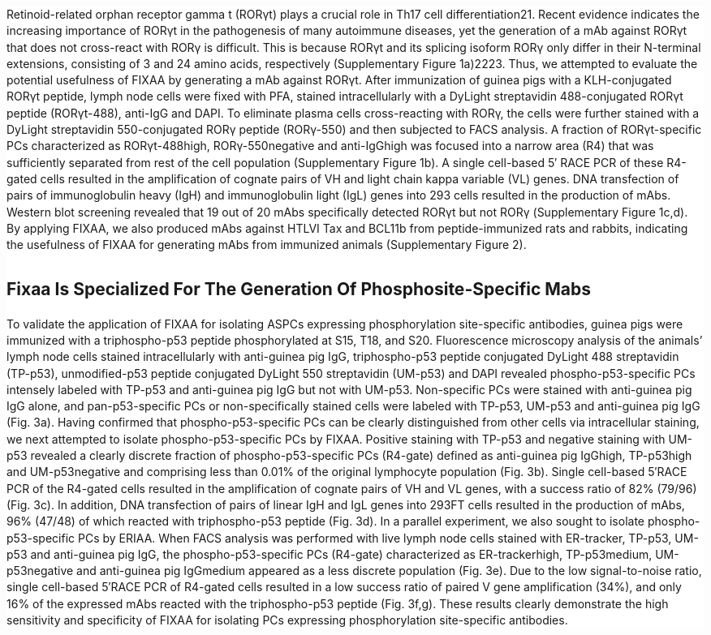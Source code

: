 Retinoid-related orphan receptor gamma t (RORγt) plays a crucial role in Th17 cell differentiation21. Recent evidence indicates the increasing importance of RORγt in the pathogenesis of many autoimmune diseases, yet the generation of a mAb against RORγt that does not cross-react with RORγ is difficult. This is because RORγt and its splicing isoform RORγ only differ in their N-terminal extensions, consisting of 3 and 24 amino acids, respectively (Supplementary Figure 1a)2223. Thus, we attempted to evaluate the potential usefulness of FIXAA by generating a mAb against RORγt. After immunization of guinea pigs with a KLH-conjugated RORγt peptide, lymph node cells were fixed with PFA, stained intracellularly with a DyLight streptavidin 488-conjugated RORγt peptide (RORγt-488), anti-IgG and DAPI. To eliminate plasma cells cross-reacting with RORγ, the cells were further stained with a DyLight streptavidin 550-conjugated RORγ peptide (RORγ-550) and then subjected to FACS analysis. A fraction of RORγt-specific PCs characterized as RORγt-488high, RORγ-550negative and anti-IgGhigh was focused into a narrow area (R4) that was sufficiently separated from rest of the cell population (Supplementary Figure 1b). A single cell-based 5′ RACE PCR of these R4-gated cells resulted in the amplification of cognate pairs of VH and light chain kappa variable (VL) genes. DNA transfection of pairs of immunoglobulin heavy (IgH) and immunoglobulin light (IgL) genes into 293 cells resulted in the production of mAbs. Western blot screening revealed that 19 out of 20 mAbs specifically detected RORγt but not RORγ (Supplementary Figure 1c,d). By applying FIXAA, we also produced mAbs against HTLVI Tax and BCL11b from peptide-immunized rats and rabbits, indicating the usefulness of FIXAA for generating mAbs from immunized animals (Supplementary Figure 2).

## Fixaa Is Specialized For The Generation Of Phosphosite-Specific Mabs

To validate the application of FIXAA for isolating ASPCs expressing phosphorylation site-specific antibodies, guinea pigs were immunized with a triphospho-p53 peptide phosphorylated at S15, T18, and S20. Fluorescence microscopy analysis of the animals’ lymph node cells stained intracellularly with anti-guinea pig IgG, triphospho-p53 peptide conjugated DyLight 488 streptavidin (TP-p53), unmodified-p53 peptide conjugated DyLight 550 streptavidin (UM-p53) and DAPI revealed phospho-p53-specific PCs intensely labeled with TP-p53 and anti-guinea pig IgG but not with UM-p53. Non-specific PCs were stained with anti-guinea pig IgG alone, and pan-p53-specific PCs or non-specifically stained cells were labeled with TP-p53, UM-p53 and anti-guinea pig IgG (Fig. 3a). Having confirmed that phospho-p53-specific PCs can be clearly distinguished from other cells via intracellular staining, we next attempted to isolate phospho-p53-specific PCs by FIXAA. Positive staining with TP-p53 and negative staining with UM-p53 revealed a clearly discrete fraction of phospho-p53-specific PCs (R4-gate) defined as anti-guinea pig IgGhigh, TP-p53high and UM-p53negative and comprising less than 0.01% of the original lymphocyte population (Fig. 3b). Single cell-based 5′RACE PCR of the R4-gated cells resulted in the amplification of cognate pairs of VH and VL genes, with a success ratio of 82% (79/96) (Fig. 3c). In addition, DNA transfection of pairs of linear IgH and IgL genes into 293FT cells resulted in the production of mAbs, 96% (47/48) of which reacted with triphospho-p53 peptide (Fig. 3d). In a parallel experiment, we also sought to isolate phospho-p53-specific PCs by ERIAA. When FACS analysis was performed with live lymph node cells stained with ER-tracker, TP-p53, UM-p53 and anti-guinea pig IgG, the phospho-p53-specific PCs (R4-gate) characterized as ER-trackerhigh, TP-p53medium, UM-p53negative and anti-guinea pig IgGmedium appeared as a less discrete population (Fig. 3e). Due to the low signal-to-noise ratio, single cell-based 5′RACE PCR of R4-gated cells resulted in a low success ratio of paired V gene amplification (34%), and only 16% of the expressed mAbs reacted with the triphospho-p53 peptide (Fig. 3f,g). These results clearly demonstrate the high sensitivity and specificity of FIXAA for isolating PCs expressing phosphorylation site-specific antibodies.
